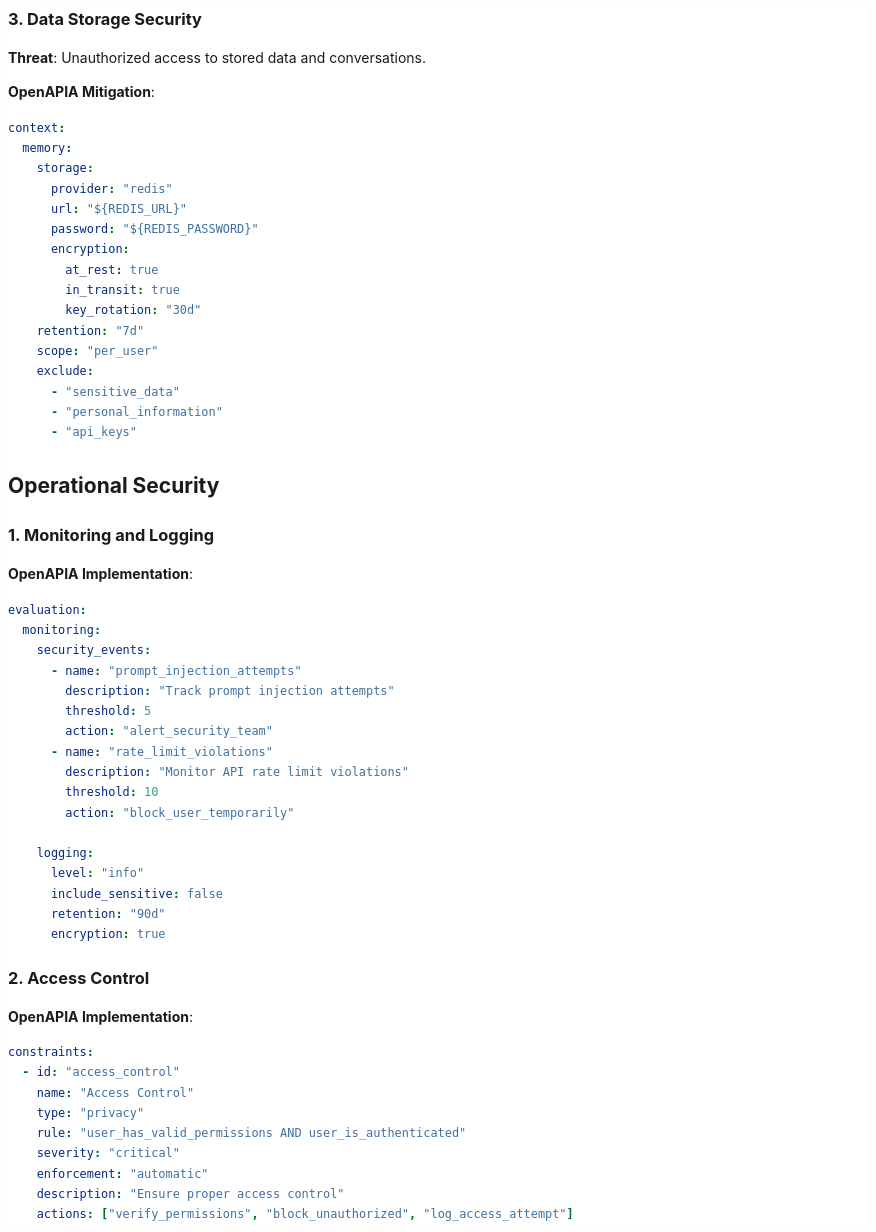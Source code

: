 ### 3. Data Storage Security

**Threat**: Unauthorized access to stored data and conversations.

**OpenAPIA Mitigation**:
```yaml
context:
  memory:
    storage:
      provider: "redis"
      url: "${REDIS_URL}"
      password: "${REDIS_PASSWORD}"
      encryption:
        at_rest: true
        in_transit: true
        key_rotation: "30d"
    retention: "7d"
    scope: "per_user"
    exclude:
      - "sensitive_data"
      - "personal_information"
      - "api_keys"
```

## Operational Security

### 1. Monitoring and Logging

**OpenAPIA Implementation**:
```yaml
evaluation:
  monitoring:
    security_events:
      - name: "prompt_injection_attempts"
        description: "Track prompt injection attempts"
        threshold: 5
        action: "alert_security_team"
      - name: "rate_limit_violations"
        description: "Monitor API rate limit violations"
        threshold: 10
        action: "block_user_temporarily"
    
    logging:
      level: "info"
      include_sensitive: false
      retention: "90d"
      encryption: true
```

### 2. Access Control

**OpenAPIA Implementation**:
```yaml
constraints:
  - id: "access_control"
    name: "Access Control"
    type: "privacy"
    rule: "user_has_valid_permissions AND user_is_authenticated"
    severity: "critical"
    enforcement: "automatic"
    description: "Ensure proper access control"
    actions: ["verify_permissions", "block_unauthorized", "log_access_attempt"]
```
